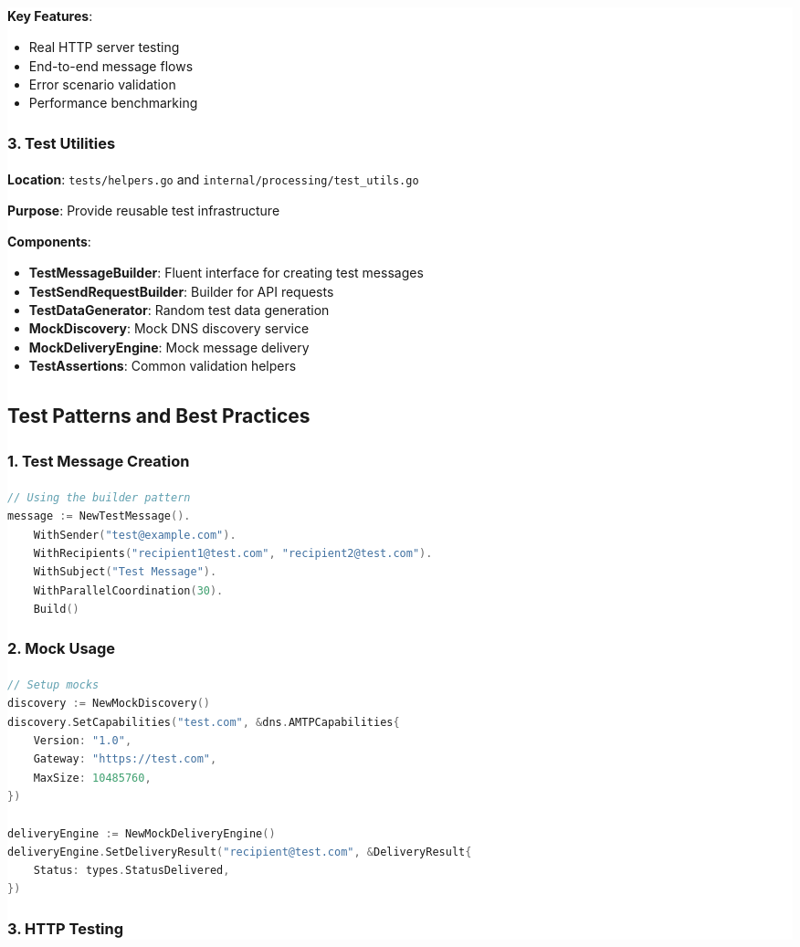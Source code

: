 **Key Features**:
- Real HTTP server testing
- End-to-end message flows
- Error scenario validation
- Performance benchmarking

### 3. Test Utilities

**Location**: `tests/helpers.go` and `internal/processing/test_utils.go`

**Purpose**: Provide reusable test infrastructure

**Components**:
- **TestMessageBuilder**: Fluent interface for creating test messages
- **TestSendRequestBuilder**: Builder for API requests
- **TestDataGenerator**: Random test data generation
- **MockDiscovery**: Mock DNS discovery service
- **MockDeliveryEngine**: Mock message delivery
- **TestAssertions**: Common validation helpers

## Test Patterns and Best Practices

### 1. Test Message Creation

```go
// Using the builder pattern
message := NewTestMessage().
    WithSender("test@example.com").
    WithRecipients("recipient1@test.com", "recipient2@test.com").
    WithSubject("Test Message").
    WithParallelCoordination(30).
    Build()
```

### 2. Mock Usage

```go
// Setup mocks
discovery := NewMockDiscovery()
discovery.SetCapabilities("test.com", &dns.AMTPCapabilities{
    Version: "1.0",
    Gateway: "https://test.com",
    MaxSize: 10485760,
})

deliveryEngine := NewMockDeliveryEngine()
deliveryEngine.SetDeliveryResult("recipient@test.com", &DeliveryResult{
    Status: types.StatusDelivered,
})
```

### 3. HTTP Testing

